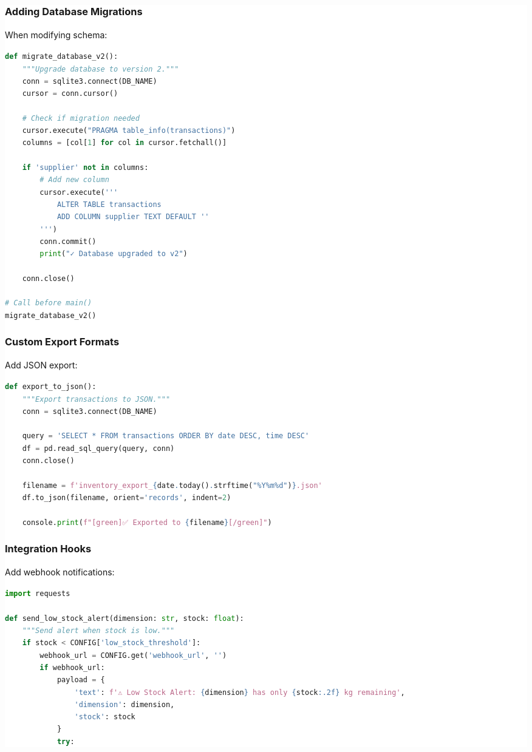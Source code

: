 ### Adding Database Migrations

When modifying schema:

```python
def migrate_database_v2():
    """Upgrade database to version 2."""
    conn = sqlite3.connect(DB_NAME)
    cursor = conn.cursor()
    
    # Check if migration needed
    cursor.execute("PRAGMA table_info(transactions)")
    columns = [col[1] for col in cursor.fetchall()]
    
    if 'supplier' not in columns:
        # Add new column
        cursor.execute('''
            ALTER TABLE transactions 
            ADD COLUMN supplier TEXT DEFAULT ''
        ''')
        conn.commit()
        print("✓ Database upgraded to v2")
    
    conn.close()

# Call before main()
migrate_database_v2()
```

### Custom Export Formats

Add JSON export:

```python
def export_to_json():
    """Export transactions to JSON."""
    conn = sqlite3.connect(DB_NAME)
    
    query = 'SELECT * FROM transactions ORDER BY date DESC, time DESC'
    df = pd.read_sql_query(query, conn)
    conn.close()
    
    filename = f'inventory_export_{date.today().strftime("%Y%m%d")}.json'
    df.to_json(filename, orient='records', indent=2)
    
    console.print(f"[green]✅ Exported to {filename}[/green]")
```

### Integration Hooks

Add webhook notifications:

```python
import requests

def send_low_stock_alert(dimension: str, stock: float):
    """Send alert when stock is low."""
    if stock < CONFIG['low_stock_threshold']:
        webhook_url = CONFIG.get('webhook_url', '')
        if webhook_url:
            payload = {
                'text': f'⚠️ Low Stock Alert: {dimension} has only {stock:.2f} kg remaining',
                'dimension': dimension,
                'stock': stock
            }
            try:
```